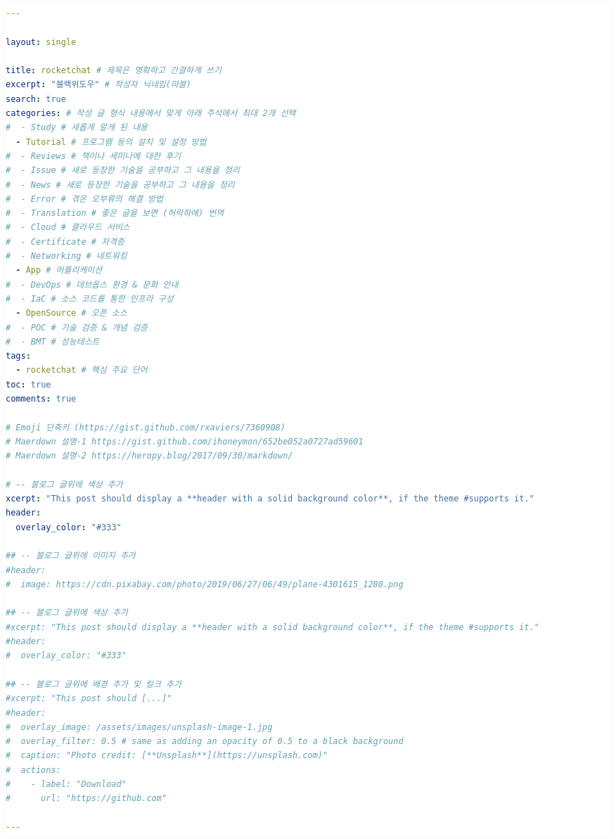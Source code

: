 ```yaml
---

layout: single

title: rocketchat # 제목은 명확하고 간결하게 쓰기
excerpt: "블랙위도우" # 작성자 닉네임(마블)
search: true
categories: # 작성 글 형식 내용에서 맞게 아래 주석에서 최대 2개 선택
#  - Study # 새롭게 알게 된 내용
  - Tutorial # 프로그램 등의 설치 및 설정 방법
#  - Reviews # 책이나 세미나에 대한 후기
#  - Issue # 새로 등장한 기술을 공부하고 그 내용을 정리
#  - News # 새로 등장한 기술을 공부하고 그 내용을 정리
#  - Error # 겪은 오부류의 해결 방법
#  - Translation # 좋은 글을 보면 (허락하에) 번역
#  - Cloud # 클라우드 서비스
#  - Certificate # 자격증
#  - Networking # 네트워킹
  - App # 어플리케이션
#  - DevOps # 데브옵스 환경 & 문화 안내
#  - IaC # 소스 코드를 통한 인프라 구성
  - OpenSource # 오픈 소스
#  - POC # 기술 검증 & 개념 검증
#  - BMT # 성능테스트
tags: 
  - rocketchat # 핵심 주요 단어
toc: true
comments: true

# Emoji 단축키 (https://gist.github.com/rxaviers/7360908)
# Maerdown 설명-1 https://gist.github.com/ihoneymon/652be052a0727ad59601
# Maerdown 설명-2 https://heropy.blog/2017/09/30/markdown/

# -- 블로그 글위에 색상 추가
xcerpt: "This post should display a **header with a solid background color**, if the theme #supports it."
header:
  overlay_color: "#333"

## -- 블로그 글위에 이미지 추가
#header:
#  image: https://cdn.pixabay.com/photo/2019/06/27/06/49/plane-4301615_1280.png

## -- 블로그 글위에 색상 추가
#xcerpt: "This post should display a **header with a solid background color**, if the theme #supports it."
#header:
#  overlay_color: "#333"

## -- 블로그 글위에 배경 추가 및 링크 추가
#xcerpt: "This post should [...]"
#header:
#  overlay_image: /assets/images/unsplash-image-1.jpg
#  overlay_filter: 0.5 # same as adding an opacity of 0.5 to a black background
#  caption: "Photo credit: [**Unsplash**](https://unsplash.com)"
#  actions:
#    - label: "Download"
#      url: "https://github.com"

---
```
